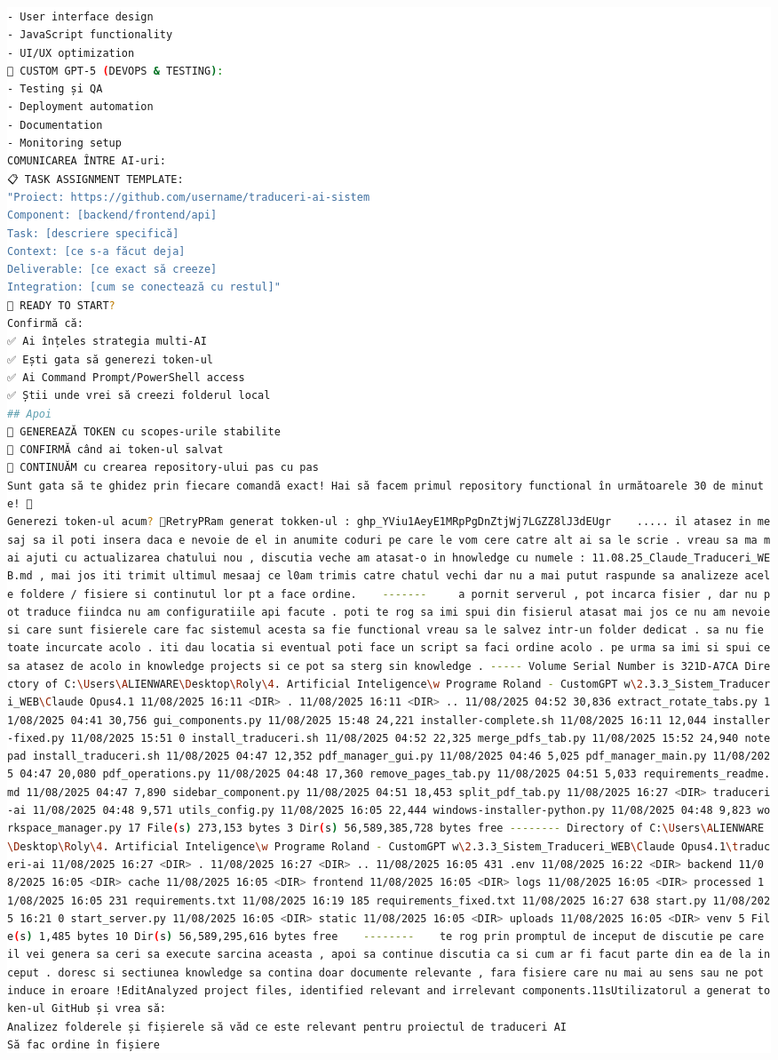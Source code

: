 ```bash
- User interface design
- JavaScript functionality
- UI/UX optimization
🔧 CUSTOM GPT-5 (DEVOPS & TESTING):
- Testing și QA
- Deployment automation
- Documentation
- Monitoring setup
COMUNICAREA ÎNTRE AI-uri:
📋 TASK ASSIGNMENT TEMPLATE:
"Proiect: https://github.com/username/traduceri-ai-sistem
Component: [backend/frontend/api]
Task: [descriere specifică]
Context: [ce s-a făcut deja]
Deliverable: [ce exact să creeze]
Integration: [cum se conectează cu restul]"
🎯 READY TO START?
Confirmă că:
✅ Ai înțeles strategia multi-AI
✅ Ești gata să generezi token-ul
✅ Ai Command Prompt/PowerShell access
✅ Știi unde vrei să creezi folderul local
## Apoi
🔑 GENEREAZĂ TOKEN cu scopes-urile stabilite
📱 CONFIRMĂ când ai token-ul salvat
🚀 CONTINUĂM cu crearea repository-ului pas cu pas
Sunt gata să te ghidez prin fiecare comandă exact! Hai să facem primul repository functional în următoarele 30 de minute! 💪
Generezi token-ul acum? 🔑RetryPRam generat tokken-ul : 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    ..... il atasez in mesaj sa il poti insera daca e nevoie de el in anumite coduri pe care le vom cere catre alt ai sa le scrie . vreau sa ma mai ajuti cu actualizarea chatului nou , discutia veche am atasat-o in hnowledge cu numele : 11.08.25_Claude_Traduceri_WEB.md , mai jos iti trimit ultimul mesaaj ce l0am trimis catre chatul vechi dar nu a mai putut raspunde sa analizeze acele foldere / fisiere si continutul lor pt a face ordine.    -------     a pornit serverul , pot incarca fisier , dar nu pot traduce fiindca nu am configuratiile api facute . poti te rog sa imi spui din fisierul atasat mai jos ce nu am nevoie si care sunt fisierele care fac sistemul acesta sa fie functional vreau sa le salvez intr-un folder dedicat . sa nu fie toate incurcate acolo . iti dau locatia si eventual poti face un script sa faci ordine acolo . pe urma sa imi si spui ce sa atasez de acolo in knowledge projects si ce pot sa sterg sin knowledge . ----- Volume Serial Number is 321D-A7CA Directory of C:\Users\ALIENWARE\Desktop\Roly\4. Artificial Inteligence\w Programe Roland - CustomGPT w\2.3.3_Sistem_Traduceri_WEB\Claude Opus4.1 11/08/2025 16:11 <DIR> . 11/08/2025 16:11 <DIR> .. 11/08/2025 04:52 30,836 extract_rotate_tabs.py 11/08/2025 04:41 30,756 gui_components.py 11/08/2025 15:48 24,221 installer-complete.sh 11/08/2025 16:11 12,044 installer-fixed.py 11/08/2025 15:51 0 install_traduceri.sh 11/08/2025 04:52 22,325 merge_pdfs_tab.py 11/08/2025 15:52 24,940 notepad install_traduceri.sh 11/08/2025 04:47 12,352 pdf_manager_gui.py 11/08/2025 04:46 5,025 pdf_manager_main.py 11/08/2025 04:47 20,080 pdf_operations.py 11/08/2025 04:48 17,360 remove_pages_tab.py 11/08/2025 04:51 5,033 requirements_readme.md 11/08/2025 04:47 7,890 sidebar_component.py 11/08/2025 04:51 18,453 split_pdf_tab.py 11/08/2025 16:27 <DIR> traduceri-ai 11/08/2025 04:48 9,571 utils_config.py 11/08/2025 16:05 22,444 windows-installer-python.py 11/08/2025 04:48 9,823 workspace_manager.py 17 File(s) 273,153 bytes 3 Dir(s) 56,589,385,728 bytes free -------- Directory of C:\Users\ALIENWARE\Desktop\Roly\4. Artificial Inteligence\w Programe Roland - CustomGPT w\2.3.3_Sistem_Traduceri_WEB\Claude Opus4.1\traduceri-ai 11/08/2025 16:27 <DIR> . 11/08/2025 16:27 <DIR> .. 11/08/2025 16:05 431 .env 11/08/2025 16:22 <DIR> backend 11/08/2025 16:05 <DIR> cache 11/08/2025 16:05 <DIR> frontend 11/08/2025 16:05 <DIR> logs 11/08/2025 16:05 <DIR> processed 11/08/2025 16:05 231 requirements.txt 11/08/2025 16:19 185 requirements_fixed.txt 11/08/2025 16:27 638 start.py 11/08/2025 16:21 0 start_server.py 11/08/2025 16:05 <DIR> static 11/08/2025 16:05 <DIR> uploads 11/08/2025 16:05 <DIR> venv 5 File(s) 1,485 bytes 10 Dir(s) 56,589,295,616 bytes free    --------    te rog prin promptul de inceput de discutie pe care il vei genera sa ceri sa execute sarcina aceasta , apoi sa continue discutia ca si cum ar fi facut parte din ea de la inceput . doresc si sectiunea knowledge sa contina doar documente relevante , fara fisiere care nu mai au sens sau ne pot induce in eroare !EditAnalyzed project files, identified relevant and irrelevant components.11sUtilizatorul a generat token-ul GitHub și vrea să:
Analizez folderele și fișierele să văd ce este relevant pentru proiectul de traduceri AI
Să fac ordine în fișiere
```